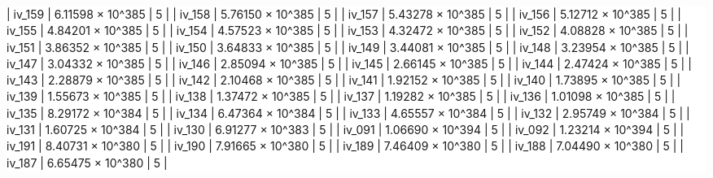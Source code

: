 | iv_159 | 6.11598 × 10^385 | 5 |
| iv_158 | 5.76150 × 10^385 | 5 |
| iv_157 | 5.43278 × 10^385 | 5 |
| iv_156 | 5.12712 × 10^385 | 5 |
| iv_155 | 4.84201 × 10^385 | 5 |
| iv_154 | 4.57523 × 10^385 | 5 |
| iv_153 | 4.32472 × 10^385 | 5 |
| iv_152 | 4.08828 × 10^385 | 5 |
| iv_151 | 3.86352 × 10^385 | 5 |
| iv_150 | 3.64833 × 10^385 | 5 |
| iv_149 | 3.44081 × 10^385 | 5 |
| iv_148 | 3.23954 × 10^385 | 5 |
| iv_147 | 3.04332 × 10^385 | 5 |
| iv_146 | 2.85094 × 10^385 | 5 |
| iv_145 | 2.66145 × 10^385 | 5 |
| iv_144 | 2.47424 × 10^385 | 5 |
| iv_143 | 2.28879 × 10^385 | 5 |
| iv_142 | 2.10468 × 10^385 | 5 |
| iv_141 | 1.92152 × 10^385 | 5 |
| iv_140 | 1.73895 × 10^385 | 5 |
| iv_139 | 1.55673 × 10^385 | 5 |
| iv_138 | 1.37472 × 10^385 | 5 |
| iv_137 | 1.19282 × 10^385 | 5 |
| iv_136 | 1.01098 × 10^385 | 5 |
| iv_135 | 8.29172 × 10^384 | 5 |
| iv_134 | 6.47364 × 10^384 | 5 |
| iv_133 | 4.65557 × 10^384 | 5 |
| iv_132 | 2.95749 × 10^384 | 5 |
| iv_131 | 1.60725 × 10^384 | 5 |
| iv_130 | 6.91277 × 10^383 | 5 |
| iv_091 | 1.06690 × 10^394 | 5 |
| iv_092 | 1.23214 × 10^394 | 5 |
| iv_191 | 8.40731 × 10^380 | 5 |
| iv_190 | 7.91665 × 10^380 | 5 |
| iv_189 | 7.46409 × 10^380 | 5 |
| iv_188 | 7.04490 × 10^380 | 5 |
| iv_187 | 6.65475 × 10^380 | 5 |